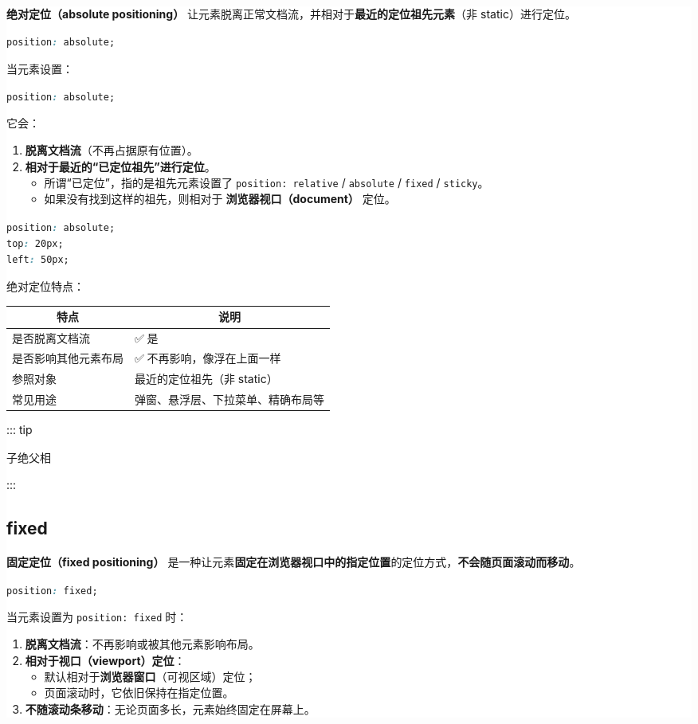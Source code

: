 **绝对定位（absolute positioning）** 让元素脱离正常文档流，并相对于**最近的定位祖先元素**（非 static）进行定位。

```css
position: absolute;
```

当元素设置：

```css
position: absolute;
```

它会：

1. **脱离文档流**（不再占据原有位置）。
2. **相对于最近的“已定位祖先”进行定位**。
   - 所谓“已定位”，指的是祖先元素设置了 `position: relative` / `absolute` / `fixed` / `sticky`。
   - 如果没有找到这样的祖先，则相对于 **浏览器视口（document）** 定位。

```css
position: absolute;
top: 20px;
left: 50px;
```

绝对定位特点：

| 特点                 | 说明                               |
| -------------------- | ---------------------------------- |
| 是否脱离文档流       | ✅ 是                               |
| 是否影响其他元素布局 | ✅ 不再影响，像浮在上面一样         |
| 参照对象             | 最近的定位祖先（非 static）        |
| 常见用途             | 弹窗、悬浮层、下拉菜单、精确布局等 |

::: tip

子绝父相

:::



##  fixed

**固定定位（fixed positioning）** 是一种让元素**固定在浏览器视口中的指定位置**的定位方式，**不会随页面滚动而移动**。

```css
position: fixed;
```



当元素设置为 `position: fixed` 时：

1. **脱离文档流**：不再影响或被其他元素影响布局。
2. **相对于视口（viewport）定位**：
   - 默认相对于**浏览器窗口**（可视区域）定位；
   - 页面滚动时，它依旧保持在指定位置。
3. **不随滚动条移动**：无论页面多长，元素始终固定在屏幕上。
